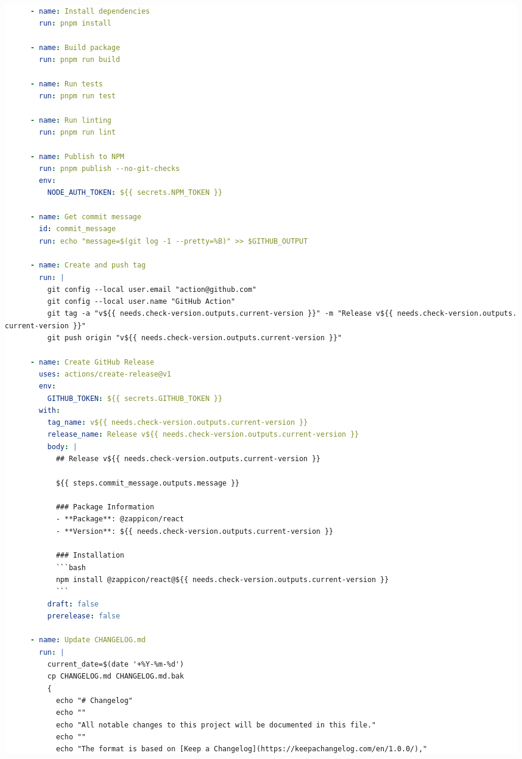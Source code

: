 ````yaml
      - name: Install dependencies
        run: pnpm install

      - name: Build package
        run: pnpm run build

      - name: Run tests
        run: pnpm run test

      - name: Run linting
        run: pnpm run lint

      - name: Publish to NPM
        run: pnpm publish --no-git-checks
        env:
          NODE_AUTH_TOKEN: ${{ secrets.NPM_TOKEN }}

      - name: Get commit message
        id: commit_message
        run: echo "message=$(git log -1 --pretty=%B)" >> $GITHUB_OUTPUT

      - name: Create and push tag
        run: |
          git config --local user.email "action@github.com"
          git config --local user.name "GitHub Action"
          git tag -a "v${{ needs.check-version.outputs.current-version }}" -m "Release v${{ needs.check-version.outputs.current-version }}"
          git push origin "v${{ needs.check-version.outputs.current-version }}"

      - name: Create GitHub Release
        uses: actions/create-release@v1
        env:
          GITHUB_TOKEN: ${{ secrets.GITHUB_TOKEN }}
        with:
          tag_name: v${{ needs.check-version.outputs.current-version }}
          release_name: Release v${{ needs.check-version.outputs.current-version }}
          body: |
            ## Release v${{ needs.check-version.outputs.current-version }}

            ${{ steps.commit_message.outputs.message }}

            ### Package Information
            - **Package**: @zappicon/react
            - **Version**: ${{ needs.check-version.outputs.current-version }}

            ### Installation
            ```bash
            npm install @zappicon/react@${{ needs.check-version.outputs.current-version }}
            ```
          draft: false
          prerelease: false

      - name: Update CHANGELOG.md
        run: |
          current_date=$(date '+%Y-%m-%d')
          cp CHANGELOG.md CHANGELOG.md.bak
          {
            echo "# Changelog"
            echo ""
            echo "All notable changes to this project will be documented in this file."
            echo ""
            echo "The format is based on [Keep a Changelog](https://keepachangelog.com/en/1.0.0/),"
````